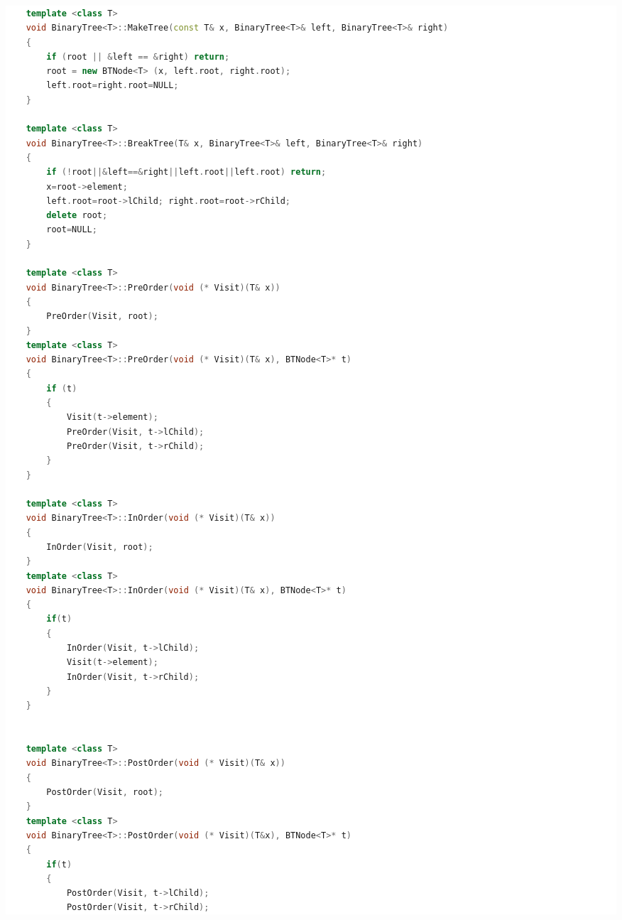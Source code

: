 ``` cpp binarytree.hpp
	template <class T>
	void BinaryTree<T>::MakeTree(const T& x, BinaryTree<T>& left, BinaryTree<T>& right)
	{
	    if (root || &left == &right) return;
	    root = new BTNode<T> (x, left.root, right.root);
	    left.root=right.root=NULL;
	}

	template <class T>
	void BinaryTree<T>::BreakTree(T& x, BinaryTree<T>& left, BinaryTree<T>& right)
	{
	    if (!root||&left==&right||left.root||left.root) return;
	    x=root->element;
	    left.root=root->lChild; right.root=root->rChild;
	    delete root;
	    root=NULL;
	}

	template <class T>
	void BinaryTree<T>::PreOrder(void (* Visit)(T& x))
	{
	    PreOrder(Visit, root);
	}
	template <class T>
	void BinaryTree<T>::PreOrder(void (* Visit)(T& x), BTNode<T>* t)
	{
	    if (t)
	    {
	        Visit(t->element);
	        PreOrder(Visit, t->lChild);
	        PreOrder(Visit, t->rChild);
	    }
	}

	template <class T>
	void BinaryTree<T>::InOrder(void (* Visit)(T& x))
	{
	    InOrder(Visit, root);
	}
	template <class T>
	void BinaryTree<T>::InOrder(void (* Visit)(T& x), BTNode<T>* t)
	{
	    if(t)
	    {
	        InOrder(Visit, t->lChild);
	        Visit(t->element);
	        InOrder(Visit, t->rChild);
	    }
	}


	template <class T>
	void BinaryTree<T>::PostOrder(void (* Visit)(T& x))
	{
	    PostOrder(Visit, root);
	}
	template <class T>
	void BinaryTree<T>::PostOrder(void (* Visit)(T&x), BTNode<T>* t)
	{
	    if(t)
	    {
	        PostOrder(Visit, t->lChild);
	        PostOrder(Visit, t->rChild);
```